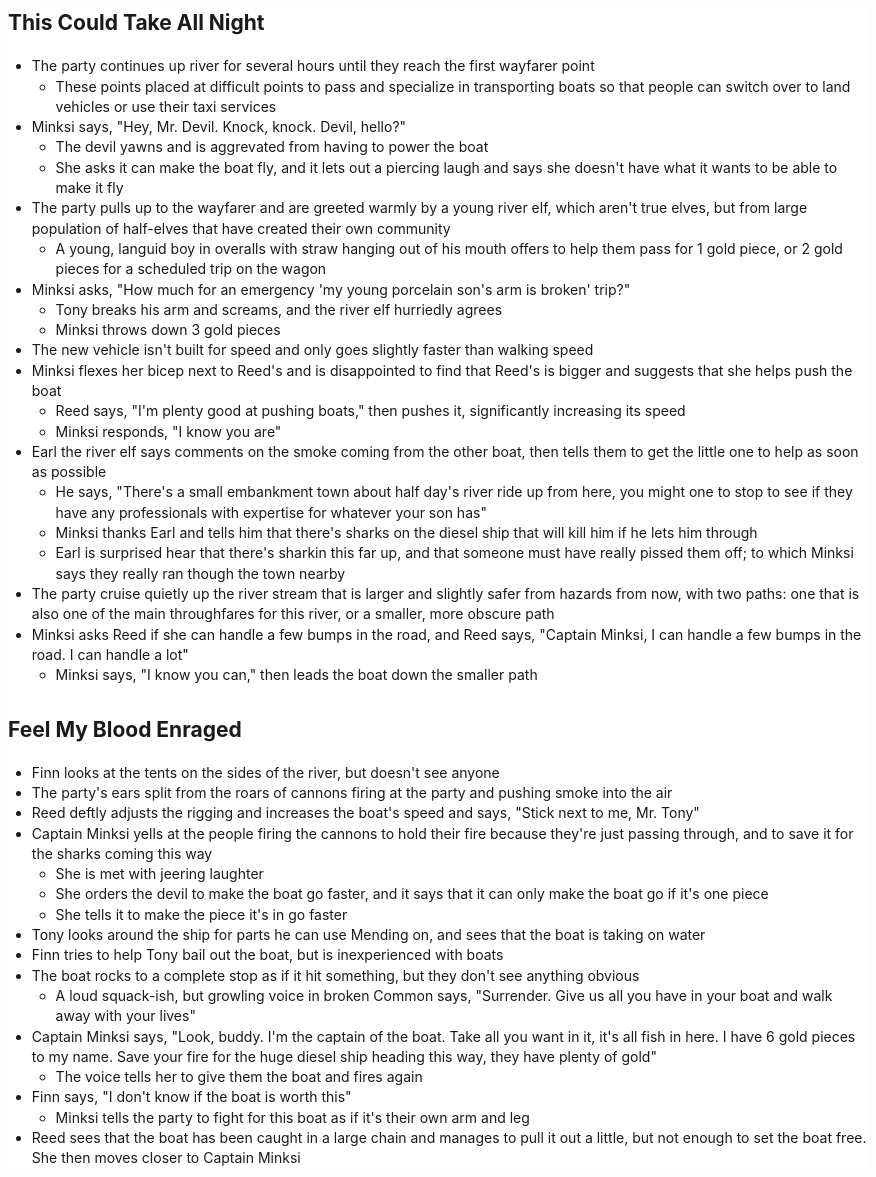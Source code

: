 
## This Could Take All Night
- The party continues up river for several hours until they reach the first wayfarer point 
	- These points placed at difficult points to pass and specialize in transporting boats so that people can switch over to land vehicles or use their taxi services
- Minksi says, "Hey, Mr. Devil. Knock, knock. Devil, hello?"
	- The devil yawns and is aggrevated from having to power the boat 
	- She asks it can make the boat fly, and it lets out a piercing laugh and says she doesn't have what it wants to be able to make it fly 
- The party pulls up to the wayfarer and are greeted warmly by a young river elf, which aren't true elves, but from large population of half-elves that have created their own community 
	- A young, languid boy in overalls with straw hanging out of his mouth offers to help them pass for 1 gold piece, or 2 gold pieces for a scheduled trip on the wagon 
- Minksi asks, "How much for an emergency 'my young porcelain son's arm is broken' trip?"
	- Tony breaks his arm and screams, and the river elf hurriedly agrees 
	- Minksi throws down 3 gold pieces
- The new vehicle isn't built for speed and only goes slightly faster than walking speed 
- Minksi flexes her bicep next to Reed's and is disappointed to find that Reed's is bigger and suggests that she helps push the boat 
	- Reed says, "I'm plenty good at pushing boats," then pushes it, significantly increasing its speed 
	- Minksi responds, "I know you are"
- Earl the river elf says comments on the smoke coming from the other boat, then tells them to get the little one to help as soon as possible 
	- He says, "There's a small embankment town about half day's river ride up from here, you might one to stop to see if they have any professionals with expertise for whatever your son has"
	- Minksi thanks Earl and tells him that there's sharks on the diesel ship that will kill him if he lets him through 
	- Earl is surprised hear that there's sharkin this far up, and that someone must have really pissed them off; to which Minksi says they really ran though the town nearby
- The party cruise quietly up the river stream that is larger and slightly safer from hazards from now, with two paths: one that is also one of the main throughfares for this river, or a smaller, more obscure path 
- Minksi asks Reed if she can handle a few bumps in the road, and Reed says, "Captain Minksi, I can handle a few bumps in the road. I can handle a lot"
	- Minksi says, "I know you can," then leads the boat down the smaller path 


## Feel My Blood Enraged
- Finn looks at the tents on the sides of the river, but doesn't see anyone 
- The party's ears split from the roars of cannons firing at the party and pushing smoke into the air
- Reed deftly adjusts the rigging and increases the boat's speed and says, "Stick next to me, Mr. Tony"
- Captain Minksi yells at the people firing the cannons to hold their fire because they're just passing through, and to save it for the sharks coming this way 
	- She is met with jeering laughter
	- She orders the devil to make the boat go faster, and it says that it can only make the boat go if it's one piece 
	- She tells it to make the piece it's in go faster 
- Tony looks around the ship for parts he can use Mending on, and sees that the boat is taking on water 
- Finn tries to help Tony bail out the boat, but is inexperienced with boats
- The boat rocks to a complete stop as if it hit something, but they don't see anything obvious 
	- A loud squack-ish, but growling voice in broken Common says, "Surrender. Give us all you have in your boat and walk away with your lives"
- Captain Minksi says, "Look, buddy. I'm the captain of the boat. Take all you want in it, it's all fish in here. I have 6 gold pieces to my name. Save your fire for the huge diesel ship heading this way, they have plenty of gold"
	- The voice tells her to give them the boat and fires again 
- Finn says, "I don't know if the boat is worth this"
	- Minksi tells the party to fight for this boat as if it's their own arm and leg 
- Reed sees that the boat has been caught in a large chain and manages to pull it out a little, but not enough to set the boat free. She then moves closer to Captain Minksi 